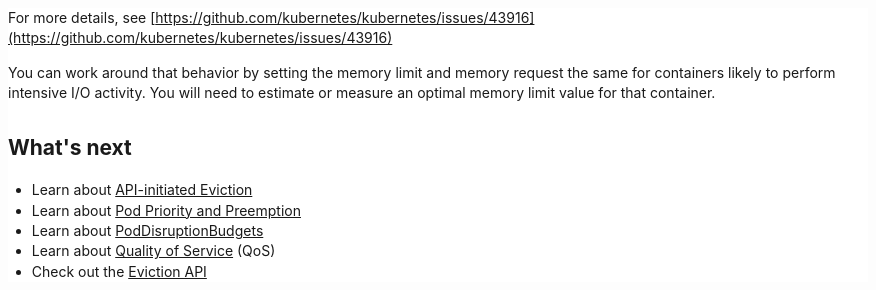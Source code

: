 For more details, see [https://github.com/kubernetes/kubernetes/issues/43916](https://github.com/kubernetes/kubernetes/issues/43916)

You can work around that behavior by setting the memory limit and memory request the same for containers likely to perform intensive I/O activity. You will need to estimate or measure an optimal memory limit value for that container.

## What's next[](https://kubernetes.io/docs/concepts/scheduling-eviction/node-pressure-eviction/#what-s-next)

- Learn about [API-initiated Eviction](https://kubernetes.io/docs/concepts/scheduling-eviction/api-eviction/)
- Learn about [Pod Priority and Preemption](https://kubernetes.io/docs/concepts/scheduling-eviction/pod-priority-preemption/)
- Learn about [PodDisruptionBudgets](https://kubernetes.io/docs/tasks/run-application/configure-pdb/)
- Learn about [Quality of Service](https://kubernetes.io/docs/tasks/configure-pod-container/quality-service-pod/) (QoS)
- Check out the [Eviction API](https://kubernetes.io/docs/reference/generated/kubernetes-api/v1.31/#create-eviction-pod-v1-core)